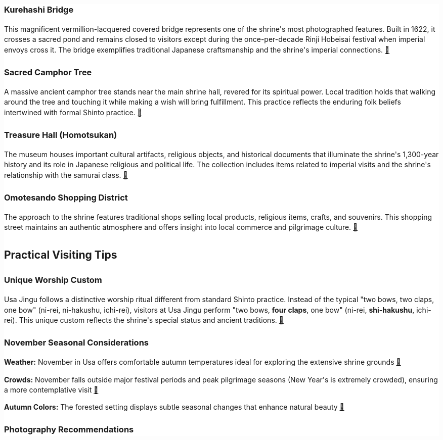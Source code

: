 ### Kurehashi Bridge

This magnificent vermillion-lacquered covered bridge represents one of the shrine's most photographed features. Built in 1622, it crosses a sacred pond and remains closed to visitors except during the once-per-decade Rinji Hobeisai festival when imperial envoys cross it. The bridge exemplifies traditional Japanese craftsmanship and the shrine's imperial connections. [🔗](https://en.wikipedia.org/wiki/Usa_Jingū)

### Sacred Camphor Tree

A massive ancient camphor tree stands near the main shrine hall, revered for its spiritual power. Local tradition holds that walking around the tree and touching it while making a wish will bring fulfillment. This practice reflects the enduring folk beliefs intertwined with formal Shinto practice. [🔗](https://www.tripadvisor.com/Attraction_Review-g1023440-d1238940-Reviews-Usajingu_Shrine-Usa_Oita_Prefecture_Kyushu.html)

### Treasure Hall (Homotsukan)

The museum houses important cultural artifacts, religious objects, and historical documents that illuminate the shrine's 1,300-year history and its role in Japanese religious and political life. The collection includes items related to imperial visits and the shrine's relationship with the samurai class. [🔗](https://www.japan-guide.com/e/e4722.html)

### Omotesando Shopping District

The approach to the shrine features traditional shops selling local products, religious items, crafts, and souvenirs. This shopping street maintains an authentic atmosphere and offers insight into local commerce and pilgrimage culture. [🔗](https://www.tripadvisor.com/Attraction_Review-g1023440-d10282772-Reviews-Usa_Shrine_Omotesando_Shopping_District-Usa_Oita_Prefecture_Kyushu.html)

## Practical Visiting Tips

### Unique Worship Custom

Usa Jingu follows a distinctive worship ritual different from standard Shinto practice. Instead of the typical "two bows, two claps, one bow" (ni-rei, ni-hakushu, ichi-rei), visitors at Usa Jingu perform "two bows, **four claps**, one bow" (ni-rei, **shi-hakushu**, ichi-rei). This unique custom reflects the shrine's special status and ancient traditions. [🔗](https://yentravelsjapan.com/usa-jingu/)

### November Seasonal Considerations

**Weather:** November in Usa offers comfortable autumn temperatures ideal for exploring the extensive shrine grounds [🔗](https://yentravelsjapan.com/usa-jingu/)

**Crowds:** November falls outside major festival periods and peak pilgrimage seasons (New Year's is extremely crowded), ensuring a more contemplative visit [🔗](https://www.tripadvisor.com/Attraction_Review-g1023440-d1238940-Reviews-Usajingu_Shrine-Usa_Oita_Prefecture_Kyushu.html)

**Autumn Colors:** The forested setting displays subtle seasonal changes that enhance natural beauty [🔗](https://www.visit-kyushu.com/en/see-and-do/spots/usa-jingu/)

### Photography Recommendations
